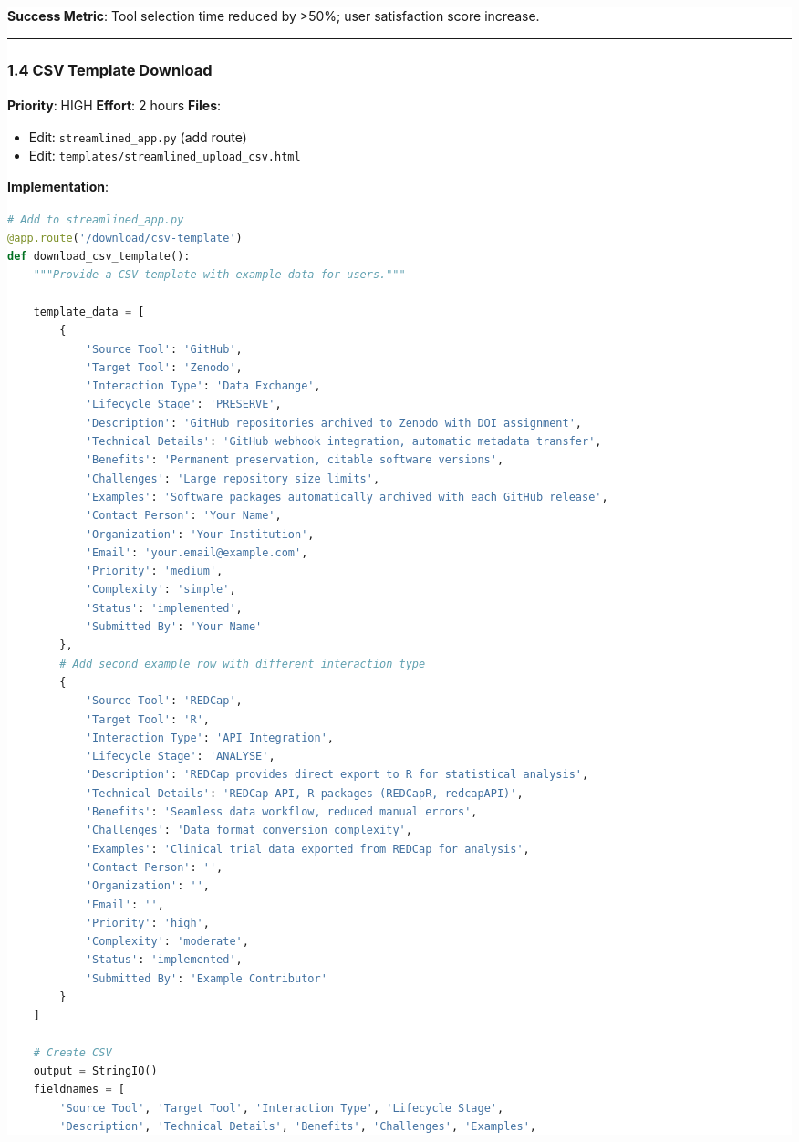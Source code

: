 **Success Metric**: Tool selection time reduced by >50%; user satisfaction score increase.

---

### 1.4 CSV Template Download

**Priority**: HIGH
**Effort**: 2 hours
**Files**:
- Edit: `streamlined_app.py` (add route)
- Edit: `templates/streamlined_upload_csv.html`

**Implementation**:

```python
# Add to streamlined_app.py
@app.route('/download/csv-template')
def download_csv_template():
    """Provide a CSV template with example data for users."""

    template_data = [
        {
            'Source Tool': 'GitHub',
            'Target Tool': 'Zenodo',
            'Interaction Type': 'Data Exchange',
            'Lifecycle Stage': 'PRESERVE',
            'Description': 'GitHub repositories archived to Zenodo with DOI assignment',
            'Technical Details': 'GitHub webhook integration, automatic metadata transfer',
            'Benefits': 'Permanent preservation, citable software versions',
            'Challenges': 'Large repository size limits',
            'Examples': 'Software packages automatically archived with each GitHub release',
            'Contact Person': 'Your Name',
            'Organization': 'Your Institution',
            'Email': 'your.email@example.com',
            'Priority': 'medium',
            'Complexity': 'simple',
            'Status': 'implemented',
            'Submitted By': 'Your Name'
        },
        # Add second example row with different interaction type
        {
            'Source Tool': 'REDCap',
            'Target Tool': 'R',
            'Interaction Type': 'API Integration',
            'Lifecycle Stage': 'ANALYSE',
            'Description': 'REDCap provides direct export to R for statistical analysis',
            'Technical Details': 'REDCap API, R packages (REDCapR, redcapAPI)',
            'Benefits': 'Seamless data workflow, reduced manual errors',
            'Challenges': 'Data format conversion complexity',
            'Examples': 'Clinical trial data exported from REDCap for analysis',
            'Contact Person': '',
            'Organization': '',
            'Email': '',
            'Priority': 'high',
            'Complexity': 'moderate',
            'Status': 'implemented',
            'Submitted By': 'Example Contributor'
        }
    ]

    # Create CSV
    output = StringIO()
    fieldnames = [
        'Source Tool', 'Target Tool', 'Interaction Type', 'Lifecycle Stage',
        'Description', 'Technical Details', 'Benefits', 'Challenges', 'Examples',
```